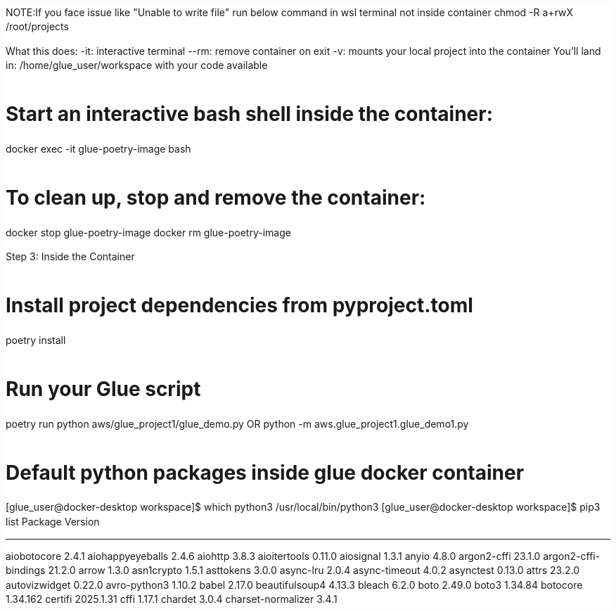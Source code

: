 NOTE:If you face issue like "Unable to write file" run below command in wsl terminal not inside container
chmod -R a+rwX /root/projects

What this does:
-it: interactive terminal
--rm: remove container on exit
-v: mounts your local project into the container
You’ll land in: /home/glue_user/workspace with your code available

# Start an interactive bash shell inside the container:
docker exec -it glue-poetry-image bash

# To clean up, stop and remove the container:
docker stop glue-poetry-image
docker rm glue-poetry-image

Step 3: Inside the Container
# Install project dependencies from pyproject.toml
poetry install
# Run your Glue script
poetry run python aws/glue_project1/glue_demo.py
OR
python -m aws.glue_project1.glue_demo1.py

# Default python packages inside glue docker container
[glue_user@docker-desktop workspace]$ which python3
/usr/local/bin/python3
[glue_user@docker-desktop workspace]$ pip3 list
Package                   Version       
------------------------- --------------
aiobotocore               2.4.1 
aiohappyeyeballs          2.4.6 
aiohttp                   3.8.3 
aioitertools              0.11.0
aiosignal                 1.3.1 
anyio                     4.8.0 
argon2-cffi               23.1.0
argon2-cffi-bindings      21.2.0
arrow                     1.3.0 
asn1crypto                1.5.1 
asttokens                 3.0.0 
async-lru                 2.0.4 
async-timeout             4.0.2 
asynctest                 0.13.0
attrs                     23.2.0
autovizwidget             0.22.0
avro-python3              1.10.2
babel                     2.17.0
beautifulsoup4            4.13.3
bleach                    6.2.0
boto                      2.49.0
boto3                     1.34.84
botocore                  1.34.162
certifi                   2025.1.31
cffi                      1.17.1
chardet                   3.0.4
charset-normalizer        3.4.1